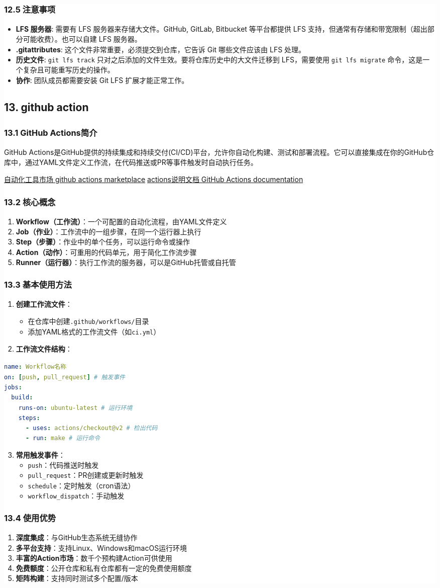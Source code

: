 ### 12.5 注意事项
-   **LFS 服务器**: 需要有 LFS 服务器来存储大文件。GitHub, GitLab, Bitbucket 等平台都提供 LFS 支持，但通常有存储和带宽限制（超出部分可能收费）。也可以自建 LFS 服务器。
-   **.gitattributes**: 这个文件非常重要，必须提交到仓库，它告诉 Git 哪些文件应该由 LFS 处理。
-   **历史文件**: `git lfs track` 只对之后添加的文件生效。要将仓库历史中的大文件迁移到 LFS，需要使用 `git lfs migrate` 命令，这是一个复杂且可能重写历史的操作。
-   **协作**: 团队成员都需要安装 Git LFS 扩展才能正常工作。
 

## 13. github action

### 13.1 GitHub Actions简介
GitHub Actions是GitHub提供的持续集成和持续交付(CI/CD)平台，允许你自动化构建、测试和部署流程。它可以直接集成在你的GitHub仓库中，通过YAML文件定义工作流，在代码推送或PR等事件触发时自动执行任务。

[自动化工具市场 github actions marketplace](https://github.com/marketplace?type=actions)
[actions说明文档 GitHub Actions documentation](https://docs.github.com/en/actions)

### 13.2 核心概念
1. **Workflow（工作流）**：一个可配置的自动化流程，由YAML文件定义
2. **Job（作业）**：工作流中的一组步骤，在同一个运行器上执行
3. **Step（步骤）**：作业中的单个任务，可以运行命令或操作
4. **Action（动作）**：可重用的代码单元，用于简化工作流步骤
5. **Runner（运行器）**：执行工作流的服务器，可以是GitHub托管或自托管

### 13.3 基本使用方法
1. **创建工作流文件**：
   - 在仓库中创建`.github/workflows/`目录
   - 添加YAML格式的工作流文件（如`ci.yml`）

2. **工作流文件结构**：
```yaml
name: Workflow名称
on: [push, pull_request] # 触发事件
jobs:
  build:
    runs-on: ubuntu-latest # 运行环境
    steps:
      - uses: actions/checkout@v2 # 检出代码
      - run: make # 运行命令
```

3. **常用触发事件**：
   - `push`：代码推送时触发
   - `pull_request`：PR创建或更新时触发
   - `schedule`：定时触发（cron语法）
   - `workflow_dispatch`：手动触发

### 13.4 使用优势
1. **深度集成**：与GitHub生态系统无缝协作
2. **多平台支持**：支持Linux、Windows和macOS运行环境
3. **丰富的Action市场**：数千个预构建Action可供使用
4. **免费额度**：公开仓库和私有仓库都有一定的免费使用额度
5. **矩阵构建**：支持同时测试多个配置/版本
